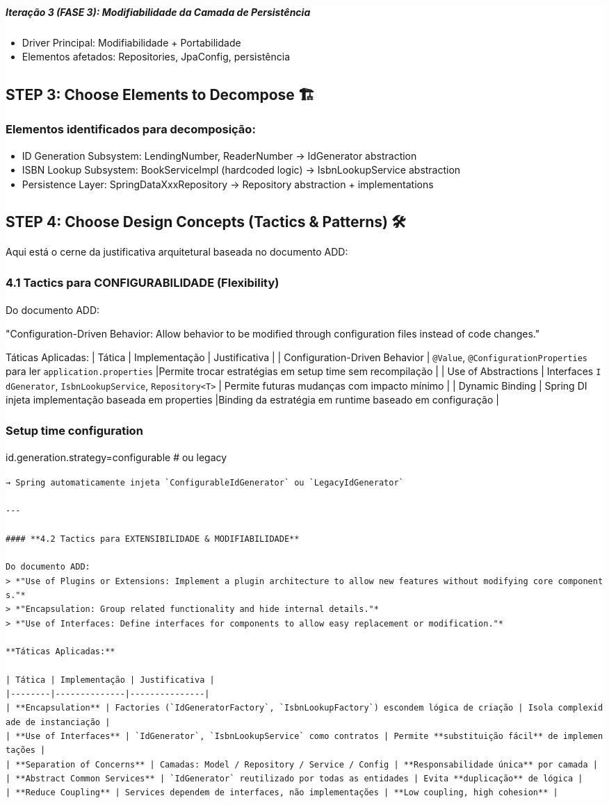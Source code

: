 ##### Iteração 3 (FASE 3): Modifiabilidade da Camada de Persistência

- Driver Principal: Modifiabilidade + Portabilidade
- Elementos afetados: Repositories, JpaConfig, persistência


## STEP 3: Choose Elements to Decompose 🏗️
### Elementos identificados para decomposição:

- ID Generation Subsystem: LendingNumber, ReaderNumber → IdGenerator abstraction
- ISBN Lookup Subsystem: BookServiceImpl (hardcoded logic) → IsbnLookupService abstraction
- Persistence Layer: SpringDataXxxRepository → Repository abstraction + implementations


## STEP 4: Choose Design Concepts (Tactics & Patterns) 🛠️
Aqui está o cerne da justificativa arquitetural baseada no documento ADD:

### 4.1 Tactics para CONFIGURABILIDADE (Flexibility)
Do documento ADD:

"Configuration-Driven Behavior: Allow behavior to be modified through configuration files instead of code changes."

Táticas Aplicadas:
| Tática | Implementação | Justificativa | 
| Configuration-Driven Behavior | `@Value`, `@ConfigurationProperties` para ler `application.properties` |Permite trocar estratégias em setup time sem recompilação | 
| Use of Abstractions | Interfaces `IdGenerator`, `IsbnLookupService`, `Repository<T>` | Permite futuras mudanças com impacto mínimo |
| Dynamic Binding | Spring DI injeta implementação baseada em properties |Binding da estratégia em runtime baseado em configuração |

### Setup time configuration
id.generation.strategy=configurable  # ou legacy
```
→ Spring automaticamente injeta `ConfigurableIdGenerator` ou `LegacyIdGenerator`

---

#### **4.2 Tactics para EXTENSIBILIDADE & MODIFIABILIDADE**

Do documento ADD:
> *"Use of Plugins or Extensions: Implement a plugin architecture to allow new features without modifying core components."*
> *"Encapsulation: Group related functionality and hide internal details."*
> *"Use of Interfaces: Define interfaces for components to allow easy replacement or modification."*

**Táticas Aplicadas:**

| Tática | Implementação | Justificativa |
|--------|--------------|---------------|
| **Encapsulation** | Factories (`IdGeneratorFactory`, `IsbnLookupFactory`) escondem lógica de criação | Isola complexidade de instanciação |
| **Use of Interfaces** | `IdGenerator`, `IsbnLookupService` como contratos | Permite **substituição fácil** de implementações |
| **Separation of Concerns** | Camadas: Model / Repository / Service / Config | **Responsabilidade única** por camada |
| **Abstract Common Services** | `IdGenerator` reutilizado por todas as entidades | Evita **duplicação** de lógica |
| **Reduce Coupling** | Services dependem de interfaces, não implementações | **Low coupling, high cohesion** |

```